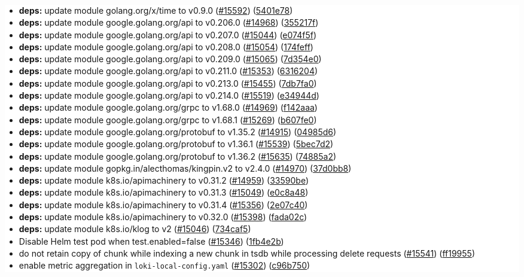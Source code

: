 * **deps:** update module golang.org/x/time to v0.9.0 ([#15592](https://github.com/grafana/loki/issues/15592)) ([5401e78](https://github.com/grafana/loki/commit/5401e785548a8986fb5426190719a013befd4f05))
* **deps:** update module google.golang.org/api to v0.206.0 ([#14968](https://github.com/grafana/loki/issues/14968)) ([355217f](https://github.com/grafana/loki/commit/355217fdc9a3e680f87344ae456585005d10aa81))
* **deps:** update module google.golang.org/api to v0.207.0 ([#15044](https://github.com/grafana/loki/issues/15044)) ([e074f5f](https://github.com/grafana/loki/commit/e074f5f150453d3099f9810057435d9e83d08cc0))
* **deps:** update module google.golang.org/api to v0.208.0 ([#15054](https://github.com/grafana/loki/issues/15054)) ([174feff](https://github.com/grafana/loki/commit/174feff57c45011b201a9ec4eb556847a7c78744))
* **deps:** update module google.golang.org/api to v0.209.0 ([#15065](https://github.com/grafana/loki/issues/15065)) ([7d354e0](https://github.com/grafana/loki/commit/7d354e060a634f3650ac834e8261f9b4a575e4a2))
* **deps:** update module google.golang.org/api to v0.211.0 ([#15353](https://github.com/grafana/loki/issues/15353)) ([6316204](https://github.com/grafana/loki/commit/63162044162ca02d3ba3941835b03585bacbff57))
* **deps:** update module google.golang.org/api to v0.213.0 ([#15455](https://github.com/grafana/loki/issues/15455)) ([7db7fa0](https://github.com/grafana/loki/commit/7db7fa03d3849c2c0431f90e2004c716d7b93bb8))
* **deps:** update module google.golang.org/api to v0.214.0 ([#15519](https://github.com/grafana/loki/issues/15519)) ([e34944d](https://github.com/grafana/loki/commit/e34944d60f6653280d02f2a80b69cd4ec6f6a5b4))
* **deps:** update module google.golang.org/grpc to v1.68.0 ([#14969](https://github.com/grafana/loki/issues/14969)) ([f142aaa](https://github.com/grafana/loki/commit/f142aaa35ce4608e8ec1ab4ada2b88d97262ba27))
* **deps:** update module google.golang.org/grpc to v1.68.1 ([#15269](https://github.com/grafana/loki/issues/15269)) ([b607fe0](https://github.com/grafana/loki/commit/b607fe0969a2bfb88f63446c88e8a03fa582e0f8))
* **deps:** update module google.golang.org/protobuf to v1.35.2 ([#14915](https://github.com/grafana/loki/issues/14915)) ([04985d6](https://github.com/grafana/loki/commit/04985d6456b9942234163053e24a9776d5cf7f81))
* **deps:** update module google.golang.org/protobuf to v1.36.1 ([#15539](https://github.com/grafana/loki/issues/15539)) ([5bec7d2](https://github.com/grafana/loki/commit/5bec7d2221e6cc14cf0969057a0f3447d708b753))
* **deps:** update module google.golang.org/protobuf to v1.36.2 ([#15635](https://github.com/grafana/loki/issues/15635)) ([74885a2](https://github.com/grafana/loki/commit/74885a20c735e8cd02bb590336bb7ae81c54bb33))
* **deps:** update module gopkg.in/alecthomas/kingpin.v2 to v2.4.0 ([#14970](https://github.com/grafana/loki/issues/14970)) ([37d0bb8](https://github.com/grafana/loki/commit/37d0bb89355f1e898cfe38cf2511cb02afa0f2bb))
* **deps:** update module k8s.io/apimachinery to v0.31.2 ([#14959](https://github.com/grafana/loki/issues/14959)) ([33590be](https://github.com/grafana/loki/commit/33590be53e3546032d0e79cb193c3626e49de6b5))
* **deps:** update module k8s.io/apimachinery to v0.31.3 ([#15049](https://github.com/grafana/loki/issues/15049)) ([e0c8a48](https://github.com/grafana/loki/commit/e0c8a488946f176383b6ddf794eb6dbe70ed2208))
* **deps:** update module k8s.io/apimachinery to v0.31.4 ([#15356](https://github.com/grafana/loki/issues/15356)) ([2e07c40](https://github.com/grafana/loki/commit/2e07c40a73456982919b6698b7b516a8192ed9a6))
* **deps:** update module k8s.io/apimachinery to v0.32.0 ([#15398](https://github.com/grafana/loki/issues/15398)) ([fada02c](https://github.com/grafana/loki/commit/fada02c668329da4b6aeaf39c40af8f487717fb5))
* **deps:** update module k8s.io/klog to v2 ([#15046](https://github.com/grafana/loki/issues/15046)) ([734caf5](https://github.com/grafana/loki/commit/734caf5908917d1431bf53e557523862fd760923))
* Disable Helm test pod when test.enabled=false ([#15346](https://github.com/grafana/loki/issues/15346)) ([1fb4e2b](https://github.com/grafana/loki/commit/1fb4e2b22b527ac74b9a234f59b3551fbc900e80))
* do not retain copy of chunk while indexing a new chunk in tsdb while processing delete requests ([#15541](https://github.com/grafana/loki/issues/15541)) ([ff19955](https://github.com/grafana/loki/commit/ff199557d2ecf15d68dcd1856e07aae7f1ab8579))
* enable metric aggregation in `loki-local-config.yaml` ([#15302](https://github.com/grafana/loki/issues/15302)) ([c96b750](https://github.com/grafana/loki/commit/c96b750a3f6bee9a76482ead8823e71405e5d68b))
